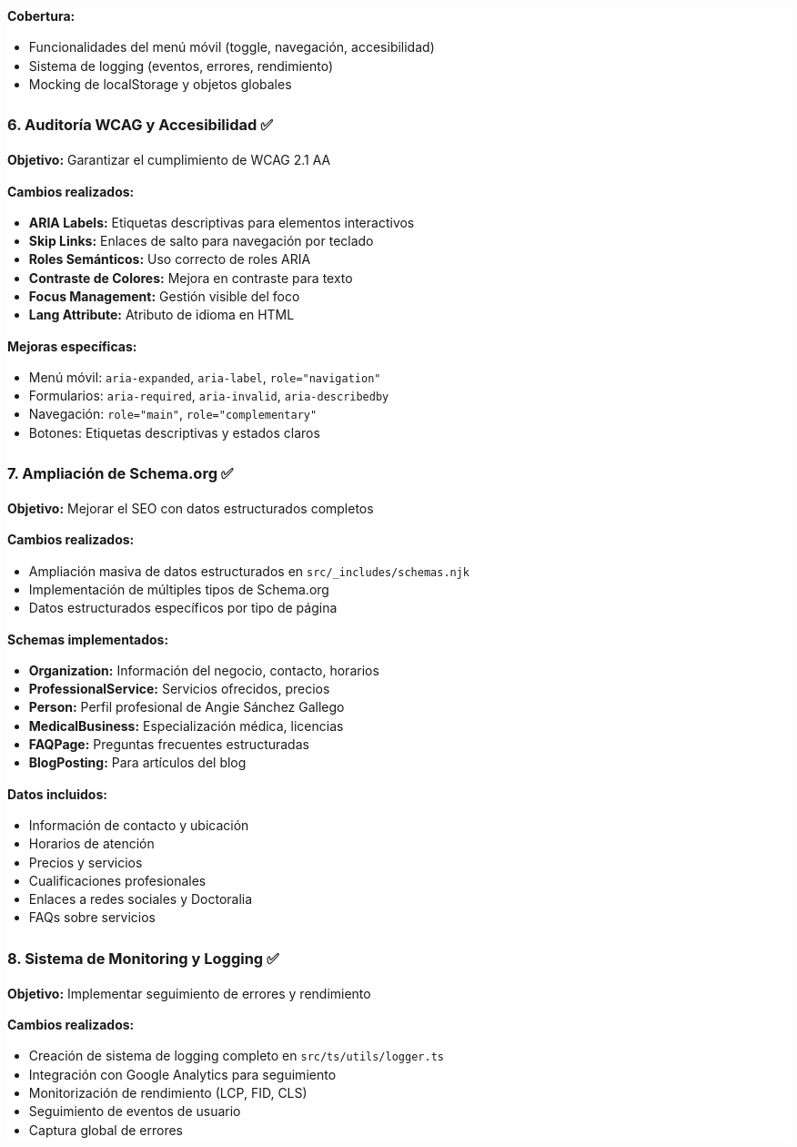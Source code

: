 **Cobertura:**
- Funcionalidades del menú móvil (toggle, navegación, accesibilidad)
- Sistema de logging (eventos, errores, rendimiento)
- Mocking de localStorage y objetos globales

### 6. Auditoría WCAG y Accesibilidad ✅

**Objetivo:** Garantizar el cumplimiento de WCAG 2.1 AA

**Cambios realizados:**
- **ARIA Labels:** Etiquetas descriptivas para elementos interactivos
- **Skip Links:** Enlaces de salto para navegación por teclado
- **Roles Semánticos:** Uso correcto de roles ARIA
- **Contraste de Colores:** Mejora en contraste para texto
- **Focus Management:** Gestión visible del foco
- **Lang Attribute:** Atributo de idioma en HTML

**Mejoras específicas:**
- Menú móvil: `aria-expanded`, `aria-label`, `role="navigation"`
- Formularios: `aria-required`, `aria-invalid`, `aria-describedby`
- Navegación: `role="main"`, `role="complementary"`
- Botones: Etiquetas descriptivas y estados claros

### 7. Ampliación de Schema.org ✅

**Objetivo:** Mejorar el SEO con datos estructurados completos

**Cambios realizados:**
- Ampliación masiva de datos estructurados en `src/_includes/schemas.njk`
- Implementación de múltiples tipos de Schema.org
- Datos estructurados específicos por tipo de página

**Schemas implementados:**
- **Organization:** Información del negocio, contacto, horarios
- **ProfessionalService:** Servicios ofrecidos, precios
- **Person:** Perfil profesional de Angie Sánchez Gallego
- **MedicalBusiness:** Especialización médica, licencias
- **FAQPage:** Preguntas frecuentes estructuradas
- **BlogPosting:** Para artículos del blog

**Datos incluidos:**
- Información de contacto y ubicación
- Horarios de atención
- Precios y servicios
- Cualificaciones profesionales
- Enlaces a redes sociales y Doctoralia
- FAQs sobre servicios

### 8. Sistema de Monitoring y Logging ✅

**Objetivo:** Implementar seguimiento de errores y rendimiento

**Cambios realizados:**
- Creación de sistema de logging completo en `src/ts/utils/logger.ts`
- Integración con Google Analytics para seguimiento
- Monitorización de rendimiento (LCP, FID, CLS)
- Seguimiento de eventos de usuario
- Captura global de errores
